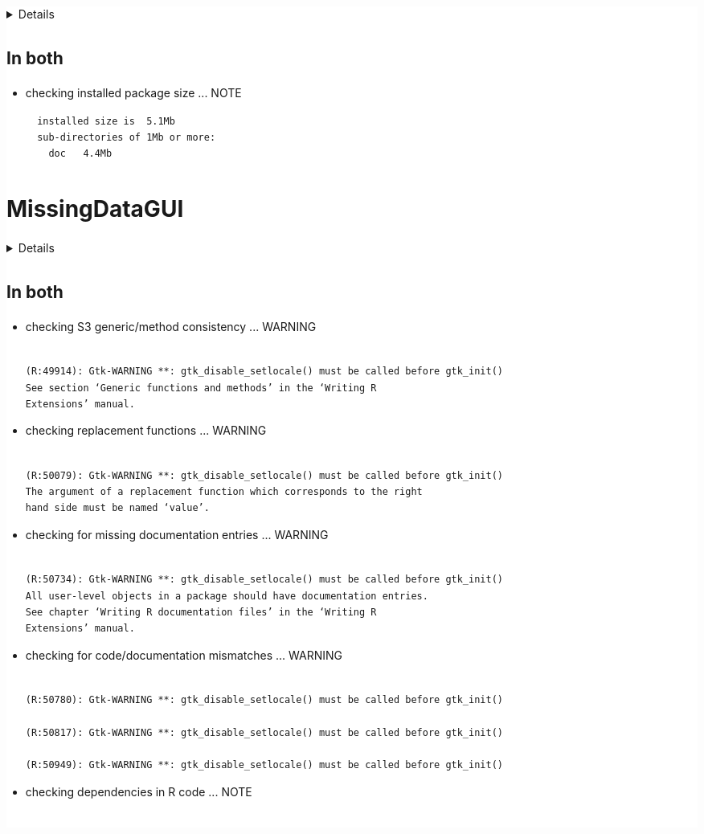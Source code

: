 <details></details>

## In both

*   checking installed package size ... NOTE
    ```
      installed size is  5.1Mb
      sub-directories of 1Mb or more:
        doc   4.4Mb
    ```

# MissingDataGUI

<details></details>

## In both

*   checking S3 generic/method consistency ... WARNING
    ```
    
    (R:49914): Gtk-WARNING **: gtk_disable_setlocale() must be called before gtk_init()
    See section ‘Generic functions and methods’ in the ‘Writing R
    Extensions’ manual.
    ```

*   checking replacement functions ... WARNING
    ```
    
    (R:50079): Gtk-WARNING **: gtk_disable_setlocale() must be called before gtk_init()
    The argument of a replacement function which corresponds to the right
    hand side must be named ‘value’.
    ```

*   checking for missing documentation entries ... WARNING
    ```
    
    (R:50734): Gtk-WARNING **: gtk_disable_setlocale() must be called before gtk_init()
    All user-level objects in a package should have documentation entries.
    See chapter ‘Writing R documentation files’ in the ‘Writing R
    Extensions’ manual.
    ```

*   checking for code/documentation mismatches ... WARNING
    ```
    
    (R:50780): Gtk-WARNING **: gtk_disable_setlocale() must be called before gtk_init()
    
    (R:50817): Gtk-WARNING **: gtk_disable_setlocale() must be called before gtk_init()
    
    (R:50949): Gtk-WARNING **: gtk_disable_setlocale() must be called before gtk_init()
    ```

*   checking dependencies in R code ... NOTE
    ```
    